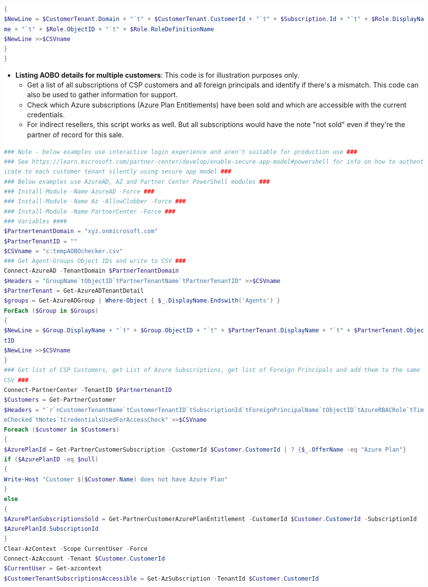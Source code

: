 ``` powershell
{
$NewLine = $CustomerTenant.Domain + "`t" + $CustomerTenant.CustomerId + "`t" + $Subscription.Id + "`t" + $Role.DisplayName + "`t" + $Role.ObjectID + "`t" + $Role.RoleDefinitionName
$NewLine >>$CSVname
}
}
```

- **Listing AOBO details for multiple customers**: This code is for illustration purposes only.
  - Get a list of all subscriptions of CSP customers and all foreign principals and identify if there's a mismatch. This code can also be used to gather information for support.
  - Check which Azure subscriptions (Azure Plan Entitlements) have been sold and which are accessible with the current credentials.
  - For indirect resellers, this script works as well. But all subscriptions would have the note "not sold" even if they're the partner of record for this sale.

``` powershell
### Note - below examples use interactive login experience and aren't suitable for production use ###
### See https://learn.microsoft.com/partner-center/develop/enable-secure-app-model#powershell for info on how to authenticate to each customer tenant silently using secure app model ###
### Below examples use AzureAD, AZ and Partner Center PowerShell modules ###
### Install-Module -Name AzureAD -Force ###
### Install-Module -Name Az -AllowClobber -Force ###
### Install-Module -Name PartnerCenter -Force ###
### Variables ####
$PartnertenantDomain = "xyz.onmicrosoft.com"
$PartnerTenantID = ""
$CSVname = "c:tempAOBOchecker.csv"
### Get Agent-Groups Object IDs and write to CSV ###
Connect-AzureAD -TenantDomain $PartnerTenantDomain
$Headers = "GroupName`tObjectID`tPartnerTenantName`tPartnerTenantID" >>$CSVname
$PartnerTenant = Get-AzureADTenantDetail
$groups = Get-AzureADGroup | Where-Object { $_.DisplayName.Endswith('Agents') }
ForEach ($Group in $Groups)
{
$NewLine = $Group.DisplayName + "`t" + $Group.ObjectID + "`t" + $PartnerTenant.DisplayName + "`t" + $PartnerTenant.ObjectID
$NewLine >>$CSVname
}
### Get list of CSP Customers, get List of Azure Subscriptions, get list of Foreign Principals and add them to the same CSV ###
Connect-PartnerCenter -TenantID $PartnertenantID
$Customers = Get-PartnerCustomer
$Headers = "`r`nCustomerTenantName`tCustomerTenantID`tSubscriptionId`tForeignPrincipalName`tObjectID`tAzureRBACRole`tTimeChecked`tNotes`tCredentialsUsedForAccessCheck" >>$CSVname
Foreach ($customer in $Customers)
{
$AzurePlanId = Get-PartnerCustomerSubscription -CustomerId $Customer.CustomerId | ? {$_.OfferName -eq "Azure Plan"}
if ($AzurePlanID -eq $null)
{
Write-Host "Customer $($Customer.Name) does not have Azure Plan"
}
else
{
$AzurePlanSubscriptionsSold = Get-PartnerCustomerAzurePlanEntitlement -CustomerId $Customer.CustomerId -SubscriptionId $AzurePlanId.SubscriptionId
}
Clear-AzContext -Scope CurrentUser -Force
Connect-AzAccount -Tenant $Customer.CustomerId
$CurrentUser = Get-azcontext
$CustomerTenantSubscriptionsAccessible = Get-AzSubscription -TenantId $Customer.CustomerId
```